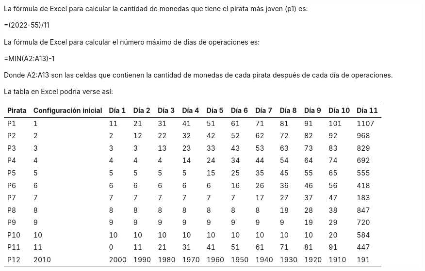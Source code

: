 La fórmula de Excel para calcular la cantidad de monedas que tiene el pirata más joven (p1) es:

=(2022-55)/11

La fórmula de Excel para calcular el número máximo de días de operaciones es:

=MIN(A2:A13)-1

Donde A2:A13 son las celdas que contienen la cantidad de monedas de cada pirata después de cada día de operaciones.

La tabla en Excel podría verse así:

|Pirata|Configuración inicial|Día 1|Día 2|Día 3|Día 4|Día 5|Día 6|Día 7|Día 8|Día 9|Día 10|Día 11|
|:----|:----|:----|:----|:----|:----|:----|:----|:----|:----|:----|:----|:----|
|P1|1|11|21|31|41|51|61|71|81|91|101|1107|
|P2|2|2|12|22|32|42|52|62|72|82|92|968|
|P3|3|3|3|13|23|33|43|53|63|73|83|829|
|P4|4|4|4|4|14|24|34|44|54|64|74|692|
|P5|5|5|5|5|5|15|25|35|45|55|65|555|
|P6|6|6|6|6|6|6|16|26|36|46|56|418|
|P7|7|7|7|7|7|7|7|17|27|37|47|183|
|P8|8|8|8|8|8|8|8|8|18|28|38|847|
|P9|9|9|9|9|9|9|9|9|9|19|29|720|
|P10|10|10|10|10|10|10|10|10|10|10|20|584|
|P11|11|0|11|21|31|41|51|61|71|81|91|447|
|P12|2010|2000|1990|1980|1970|1960|1950|1940|1930|1920|1910|191|